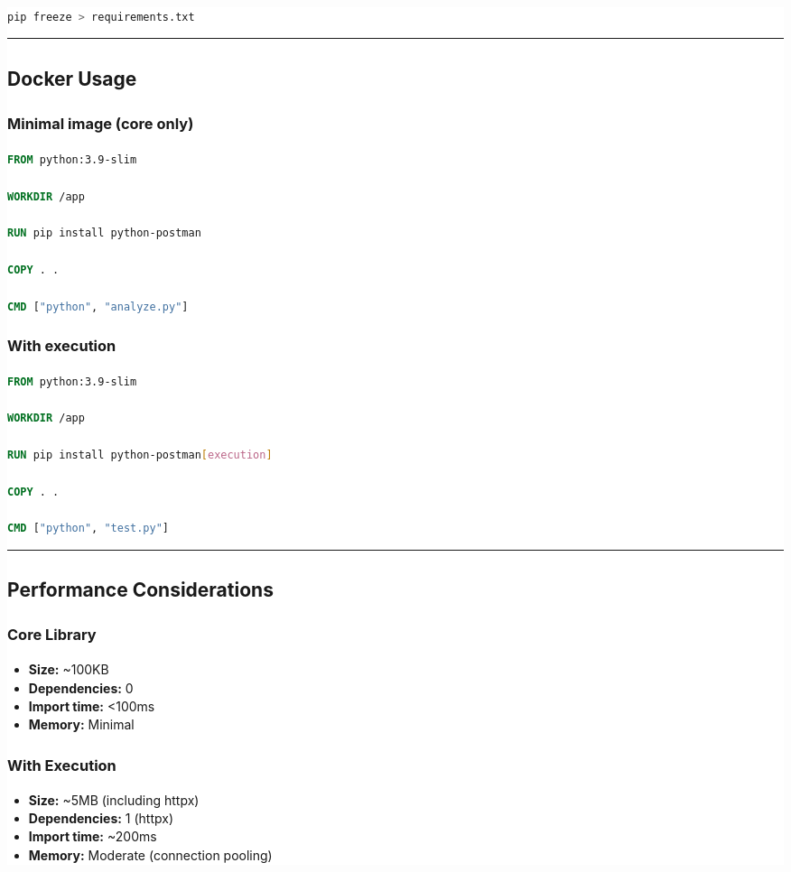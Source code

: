 ```bash
pip freeze > requirements.txt
```

---

## Docker Usage

### Minimal image (core only)

```dockerfile
FROM python:3.9-slim

WORKDIR /app

RUN pip install python-postman

COPY . .

CMD ["python", "analyze.py"]
```

### With execution

```dockerfile
FROM python:3.9-slim

WORKDIR /app

RUN pip install python-postman[execution]

COPY . .

CMD ["python", "test.py"]
```

---

## Performance Considerations

### Core Library

- **Size:** ~100KB
- **Dependencies:** 0
- **Import time:** <100ms
- **Memory:** Minimal

### With Execution

- **Size:** ~5MB (including httpx)
- **Dependencies:** 1 (httpx)
- **Import time:** ~200ms
- **Memory:** Moderate (connection pooling)
